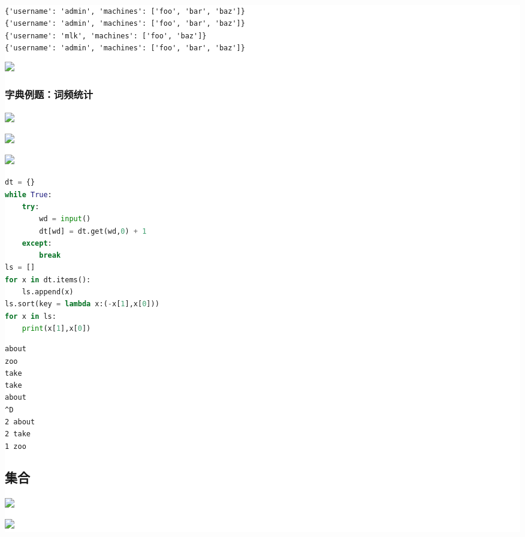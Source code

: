 ```
{'username': 'admin', 'machines': ['foo', 'bar', 'baz']}
{'username': 'admin', 'machines': ['foo', 'bar', 'baz']}
{'username': 'mlk', 'machines': ['foo', 'baz']}
{'username': 'admin', 'machines': ['foo', 'bar', 'baz']}
```

![](https://cdn.jsdelivr.net/gh/Rosefinch-Midsummer/MyImagesHost01/img/202310192040331.png)

### 字典例题：词频统计

![](https://cdn.jsdelivr.net/gh/Rosefinch-Midsummer/MyImagesHost01/img/202310192043219.png)

![](https://cdn.jsdelivr.net/gh/Rosefinch-Midsummer/MyImagesHost01/img/202310192053010.png)




![](https://cdn.jsdelivr.net/gh/Rosefinch-Midsummer/MyImagesHost01/img/202310192053614.png)

```python
dt = {}  
while True:  
    try:  
        wd = input()  
        dt[wd] = dt.get(wd,0) + 1  
    except:  
        break  
ls = []  
for x in dt.items():  
    ls.append(x)  
ls.sort(key = lambda x:(-x[1],x[0]))  
for x in ls:  
    print(x[1],x[0])
```

```
about
zoo
take
take
about
^D
2 about
2 take
1 zoo
```

## 集合

![](https://cdn.jsdelivr.net/gh/Rosefinch-Midsummer/MyImagesHost01/img/202310192106450.png)

![](https://cdn.jsdelivr.net/gh/Rosefinch-Midsummer/MyImagesHost01/img/202310192110985.png)
